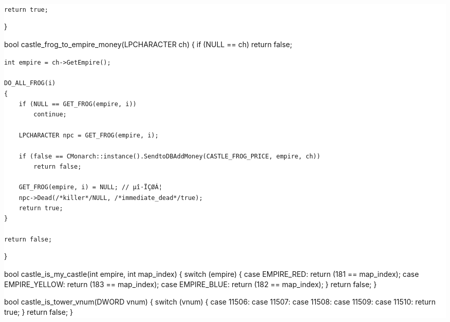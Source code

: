 	return true;
}

bool castle_frog_to_empire_money(LPCHARACTER ch)
{
	if (NULL == ch) 
		return false;

	int empire = ch->GetEmpire();

	DO_ALL_FROG(i)
	{
		if (NULL == GET_FROG(empire, i))
			continue;

		LPCHARACTER	npc = GET_FROG(empire, i);

		if (false == CMonarch::instance().SendtoDBAddMoney(CASTLE_FROG_PRICE, empire, ch))
			return false;

		GET_FROG(empire, i) = NULL; // µî·ÏÇØÁ¦
		npc->Dead(/*killer*/NULL, /*immediate_dead*/true);
		return true;
	}

	return false;
}

bool castle_is_my_castle(int empire, int map_index)
{
	switch (empire)
	{
		case EMPIRE_RED:	return (181 == map_index);
		case EMPIRE_YELLOW: return (183 == map_index);
		case EMPIRE_BLUE:	return (182 == map_index);
	}
	return false;
}

bool castle_is_tower_vnum(DWORD vnum)
{
	switch (vnum)
	{
		case 11506:
		case 11507:
		case 11508:
		case 11509:
		case 11510:
			return true;
	}
	return false;
}

